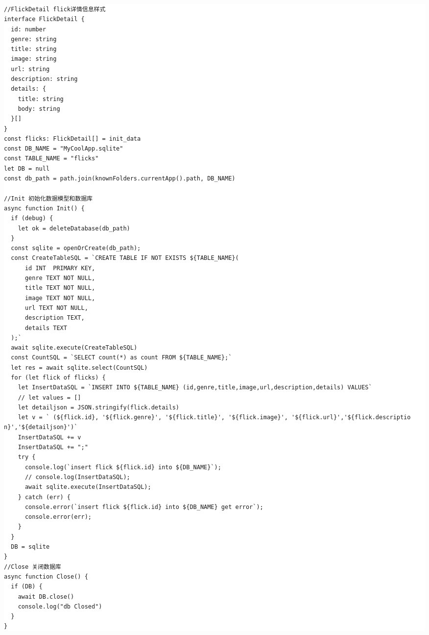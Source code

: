     //FlickDetail flick详情信息样式
    interface FlickDetail {
      id: number
      genre: string
      title: string
      image: string
      url: string
      description: string
      details: {
        title: string
        body: string
      }[]
    }
    const flicks: FlickDetail[] = init_data
    const DB_NAME = "MyCoolApp.sqlite"
    const TABLE_NAME = "flicks"
    let DB = null
    const db_path = path.join(knownFolders.currentApp().path, DB_NAME)

    //Init 初始化数据模型和数据库
    async function Init() {
      if (debug) {
        let ok = deleteDatabase(db_path)
      }
      const sqlite = openOrCreate(db_path);
      const CreateTableSQL = `CREATE TABLE IF NOT EXISTS ${TABLE_NAME}(
          id INT  PRIMARY KEY,
          genre TEXT NOT NULL,
          title TEXT NOT NULL,
          image TEXT NOT NULL,
          url TEXT NOT NULL,
          description TEXT,
          details TEXT
      );`
      await sqlite.execute(CreateTableSQL)
      const CountSQL = `SELECT count(*) as count FROM ${TABLE_NAME};`
      let res = await sqlite.select(CountSQL)
      for (let flick of flicks) {
        let InsertDataSQL = `INSERT INTO ${TABLE_NAME} (id,genre,title,image,url,description,details) VALUES`
        // let values = []
        let detailjson = JSON.stringify(flick.details)
        let v = ` (${flick.id}, '${flick.genre}', '${flick.title}', '${flick.image}', '${flick.url}','${flick.description}','${detailjson}')`
        InsertDataSQL += v
        InsertDataSQL += ";"
        try {
          console.log(`insert flick ${flick.id} into ${DB_NAME}`);
          // console.log(InsertDataSQL);
          await sqlite.execute(InsertDataSQL);
        } catch (err) {
          console.error(`insert flick ${flick.id} into ${DB_NAME} get error`);
          console.error(err);
        }
      }
      DB = sqlite
    }
    //Close 关闭数据库
    async function Close() {
      if (DB) {
        await DB.close()
        console.log("db Closed")
      }
    }